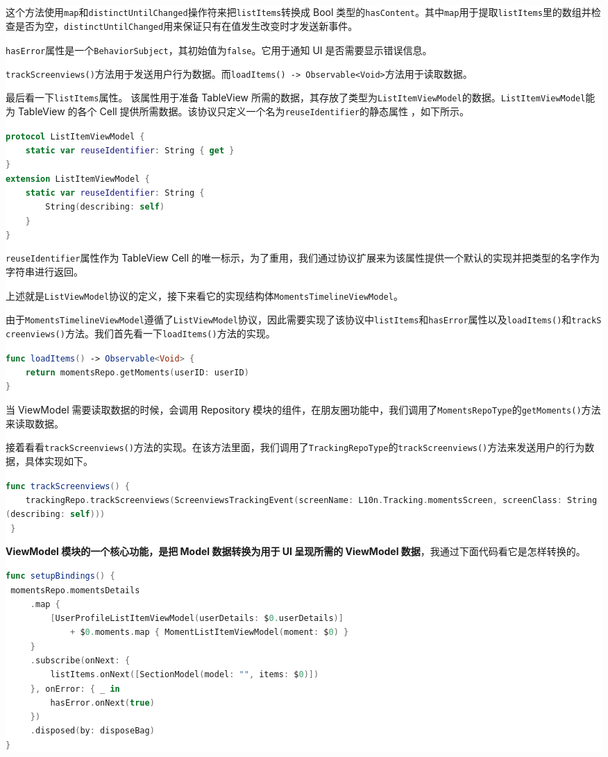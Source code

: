 这个方法使用`map`和`distinctUntilChanged`操作符来把`listItems`转换成 Bool 类型的`hasContent`。其中`map`用于提取`listItems`里的数组并检查是否为空，`distinctUntilChanged`用来保证只有在值发生改变时才发送新事件。

`hasError`属性是一个`BehaviorSubject`，其初始值为`false`。它用于通知 UI 是否需要显示错误信息。

`trackScreenviews()`方法用于发送用户行为数据。而`loadItems() -> Observable<Void>`方法用于读取数据。

最后看一下`listItems`属性。 该属性用于准备 TableView 所需的数据，其存放了类型为`ListItemViewModel`的数据。`ListItemViewModel`能为 TableView 的各个 Cell 提供所需数据。该协议只定义一个名为`reuseIdentifier`的静态属性 ，如下所示。

```swift
protocol ListItemViewModel {
    static var reuseIdentifier: String { get }
}
extension ListItemViewModel {
    static var reuseIdentifier: String {
        String(describing: self)
    }
}
```

`reuseIdentifier`属性作为 TableView Cell 的唯一标示，为了重用，我们通过协议扩展来为该属性提供一个默认的实现并把类型的名字作为字符串进行返回。  

上述就是`ListViewModel`协议的定义，接下来看它的实现结构体`MomentsTimelineViewModel`。

由于`MomentsTimelineViewModel`遵循了`ListViewModel`协议，因此需要实现了该协议中`listItems`和`hasError`属性以及`loadItems()`和`trackScreenviews()`方法。我们首先看一下`loadItems()`方法的实现。

```swift
func loadItems() -> Observable<Void> {
    return momentsRepo.getMoments(userID: userID)
}
```

当 ViewModel 需要读取数据的时候，会调用 Repository 模块的组件，在朋友圈功能中，我们调用了`MomentsRepoType`的`getMoments()`方法来读取数据。

接着看看`trackScreenviews()`方法的实现。在该方法里面，我们调用了`TrackingRepoType`的`trackScreenviews()`方法来发送用户的行为数据，具体实现如下。

```swift
func trackScreenviews() {
    trackingRepo.trackScreenviews(ScreenviewsTrackingEvent(screenName: L10n.Tracking.momentsScreen, screenClass: String(describing: self)))
 }
```

**ViewModel 模块的一个核心功能，是把 Model 数据转换为用于 UI 呈现所需的 ViewModel 数据**，我通过下面代码看它是怎样转换的。

```swift
func setupBindings() {
 momentsRepo.momentsDetails
     .map {
         [UserProfileListItemViewModel(userDetails: $0.userDetails)]
             + $0.moments.map { MomentListItemViewModel(moment: $0) }
     }
     .subscribe(onNext: {
         listItems.onNext([SectionModel(model: "", items: $0)])
     }, onError: { _ in
         hasError.onNext(true)
     })
     .disposed(by: disposeBag)
}
```
